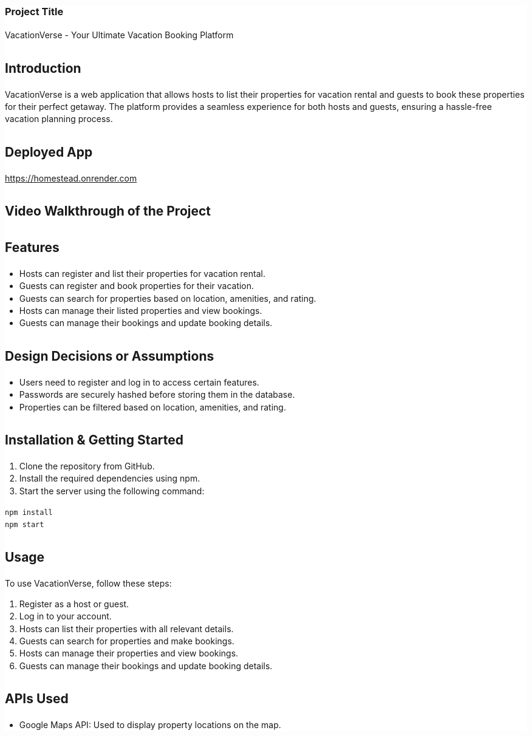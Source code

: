 ### Project Title
VacationVerse - Your Ultimate Vacation Booking Platform

## Introduction
VacationVerse is a web application that allows hosts to list their properties for vacation rental and guests to book these properties for their perfect getaway. The platform provides a seamless experience for both hosts and guests, ensuring a hassle-free vacation planning process.

## Deployed App
https://homestead.onrender.com

## Video Walkthrough of the Project

## Features
- Hosts can register and list their properties for vacation rental.
- Guests can register and book properties for their vacation.
- Guests can search for properties based on location, amenities, and rating.
- Hosts can manage their listed properties and view bookings.
- Guests can manage their bookings and update booking details.

## Design Decisions or Assumptions
- Users need to register and log in to access certain features.
- Passwords are securely hashed before storing them in the database.
- Properties can be filtered based on location, amenities, and rating.

## Installation & Getting Started
1. Clone the repository from GitHub.
2. Install the required dependencies using npm.
3. Start the server using the following command:

```bash
npm install
npm start
```

## Usage
To use VacationVerse, follow these steps:

1. Register as a host or guest.
2. Log in to your account.
3. Hosts can list their properties with all relevant details.
4. Guests can search for properties and make bookings.
5. Hosts can manage their properties and view bookings.
6. Guests can manage their bookings and update booking details.

## APIs Used
- Google Maps API: Used to display property locations on the map.
